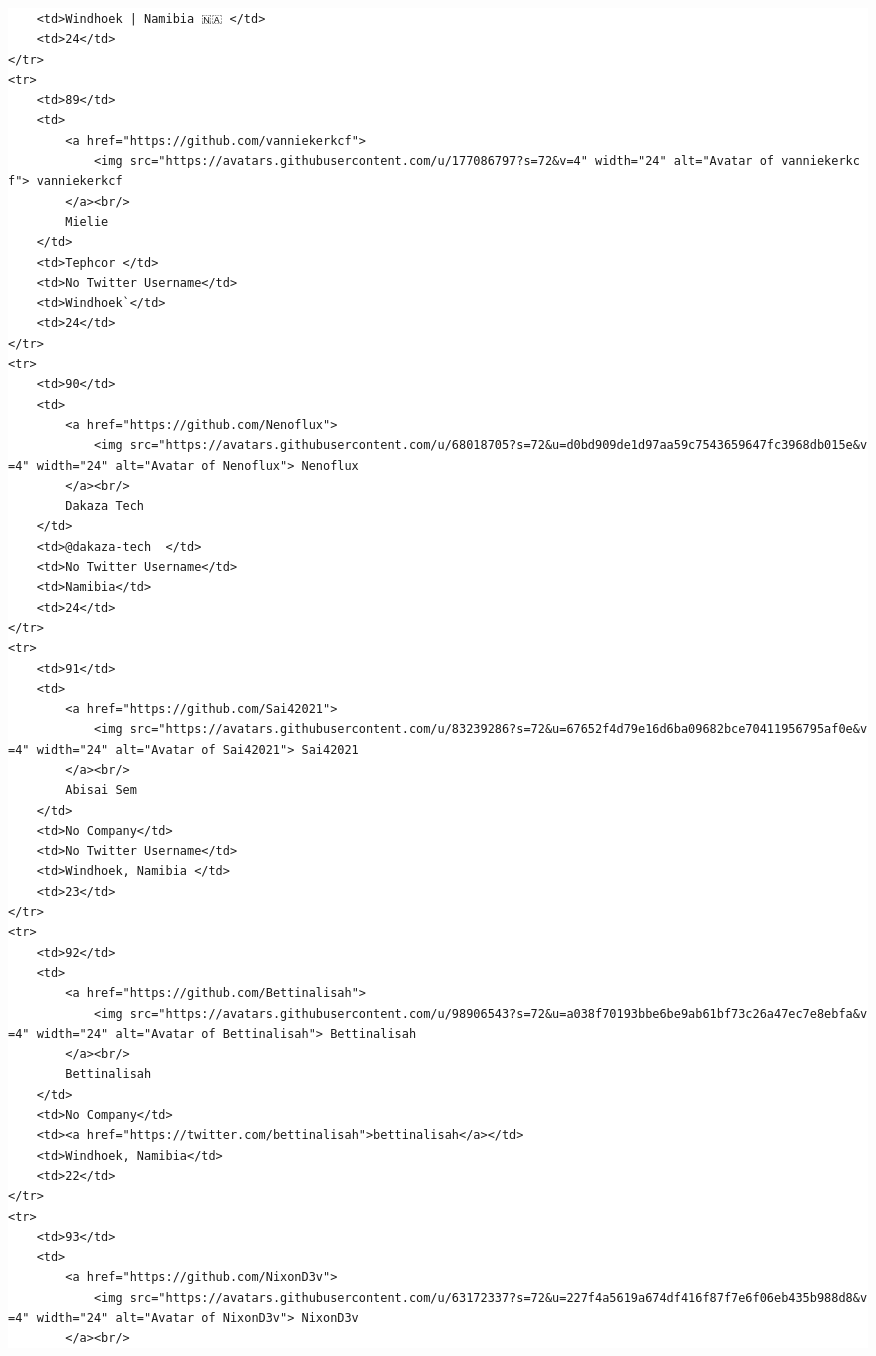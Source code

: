 		<td>Windhoek | Namibia 🇳🇦 </td>
		<td>24</td>
	</tr>
	<tr>
		<td>89</td>
		<td>
			<a href="https://github.com/vanniekerkcf">
				<img src="https://avatars.githubusercontent.com/u/177086797?s=72&v=4" width="24" alt="Avatar of vanniekerkcf"> vanniekerkcf
			</a><br/>
			Mielie
		</td>
		<td>Tephcor </td>
		<td>No Twitter Username</td>
		<td>Windhoek`</td>
		<td>24</td>
	</tr>
	<tr>
		<td>90</td>
		<td>
			<a href="https://github.com/Nenoflux">
				<img src="https://avatars.githubusercontent.com/u/68018705?s=72&u=d0bd909de1d97aa59c7543659647fc3968db015e&v=4" width="24" alt="Avatar of Nenoflux"> Nenoflux
			</a><br/>
			Dakaza Tech
		</td>
		<td>@dakaza-tech  </td>
		<td>No Twitter Username</td>
		<td>Namibia</td>
		<td>24</td>
	</tr>
	<tr>
		<td>91</td>
		<td>
			<a href="https://github.com/Sai42021">
				<img src="https://avatars.githubusercontent.com/u/83239286?s=72&u=67652f4d79e16d6ba09682bce70411956795af0e&v=4" width="24" alt="Avatar of Sai42021"> Sai42021
			</a><br/>
			Abisai Sem
		</td>
		<td>No Company</td>
		<td>No Twitter Username</td>
		<td>Windhoek, Namibia </td>
		<td>23</td>
	</tr>
	<tr>
		<td>92</td>
		<td>
			<a href="https://github.com/Bettinalisah">
				<img src="https://avatars.githubusercontent.com/u/98906543?s=72&u=a038f70193bbe6be9ab61bf73c26a47ec7e8ebfa&v=4" width="24" alt="Avatar of Bettinalisah"> Bettinalisah
			</a><br/>
			Bettinalisah
		</td>
		<td>No Company</td>
		<td><a href="https://twitter.com/bettinalisah">bettinalisah</a></td>
		<td>Windhoek, Namibia</td>
		<td>22</td>
	</tr>
	<tr>
		<td>93</td>
		<td>
			<a href="https://github.com/NixonD3v">
				<img src="https://avatars.githubusercontent.com/u/63172337?s=72&u=227f4a5619a674df416f87f7e6f06eb435b988d8&v=4" width="24" alt="Avatar of NixonD3v"> NixonD3v
			</a><br/>